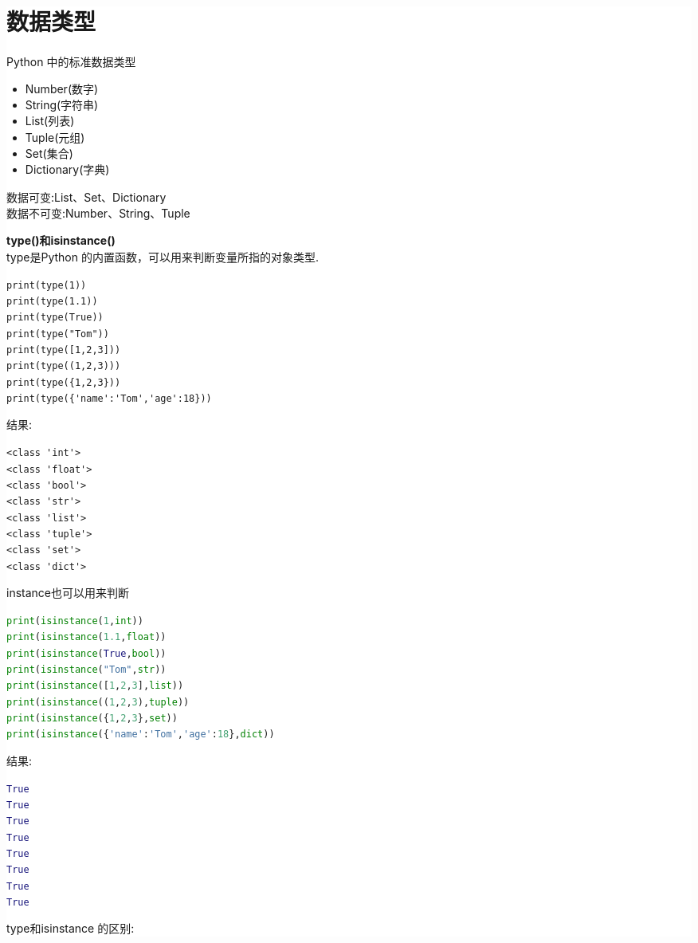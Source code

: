 # 数据类型

Python 中的标准数据类型

- Number(数字)
- String(字符串)
- List(列表)
- Tuple(元组)
- Set(集合)
- Dictionary(字典)   

数据可变:List、Set、Dictionary    
数据不可变:Number、String、Tuple   

**type()和isinstance()**   
type是Python 的内置函数，可以用来判断变量所指的对象类型.

```
print(type(1))
print(type(1.1))
print(type(True))
print(type("Tom"))
print(type([1,2,3]))
print(type((1,2,3)))
print(type({1,2,3}))
print(type({'name':'Tom','age':18}))
```
结果:
```
<class 'int'>
<class 'float'>
<class 'bool'>
<class 'str'>
<class 'list'>
<class 'tuple'>
<class 'set'>
<class 'dict'>
```
instance也可以用来判断
```python
print(isinstance(1,int))
print(isinstance(1.1,float))
print(isinstance(True,bool))
print(isinstance("Tom",str))
print(isinstance([1,2,3],list))
print(isinstance((1,2,3),tuple))
print(isinstance({1,2,3},set))
print(isinstance({'name':'Tom','age':18},dict))
```
结果:
```python
True
True
True
True
True
True
True
True  
```
type和isinstance 的区别:
